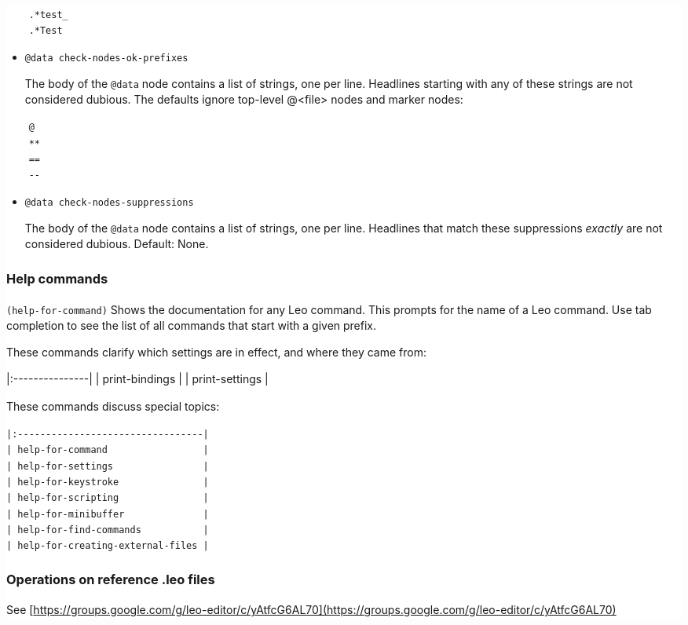 ```
    .*test_
    .*Test
```

- `@data check-nodes-ok-prefixes`

  The body of the `@data` node contains a list of strings, one per line.
  Headlines starting with any of these strings are not considered dubious.
  The defaults ignore top-level @\<file\> nodes and marker nodes:

```
    @
    **
    ==
    --
```

- `@data check-nodes-suppressions`

  The body of the `@data` node contains a list of strings, one per line.
  Headlines that match these suppressions *exactly* are not considered
  dubious. Default: None.

### Help commands

`(help-for-command)`
    Shows the documentation for any Leo command. This prompts for the name of a Leo command. Use tab completion to see the list of all commands that start with a given prefix.

These commands clarify which settings are in effect, and where they came from:

   |:---------------|
   | print-bindings |
   | print-settings |

These commands discuss special topics:

    |:---------------------------------|
    | help-for-command                 |
    | help-for-settings                |
    | help-for-keystroke               |
    | help-for-scripting               |
    | help-for-minibuffer              |
    | help-for-find-commands           |
    | help-for-creating-external-files |

### Operations on reference .leo files

See [https://groups.google.com/g/leo-editor/c/yAtfcG6AL70](https://groups.google.com/g/leo-editor/c/yAtfcG6AL70)
